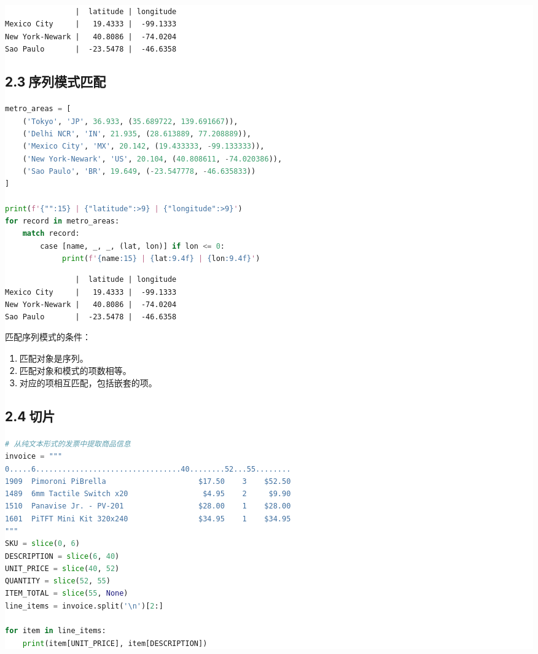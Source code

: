                     |  latitude | longitude
    Mexico City     |   19.4333 |  -99.1333
    New York-Newark |   40.8086 |  -74.0204
    Sao Paulo       |  -23.5478 |  -46.6358
    

## 2.3 序列模式匹配


```python
metro_areas = [
    ('Tokyo', 'JP', 36.933, (35.689722, 139.691667)),
    ('Delhi NCR', 'IN', 21.935, (28.613889, 77.208889)),
    ('Mexico City', 'MX', 20.142, (19.433333, -99.133333)),
    ('New York-Newark', 'US', 20.104, (40.808611, -74.020386)),
    ('Sao Paulo', 'BR', 19.649, (-23.547778, -46.635833))
]

print(f'{"":15} | {"latitude":>9} | {"longitude":>9}')
for record in metro_areas:
    match record:
        case [name, _, _, (lat, lon)] if lon <= 0:
             print(f'{name:15} | {lat:9.4f} | {lon:9.4f}')
```

                    |  latitude | longitude
    Mexico City     |   19.4333 |  -99.1333
    New York-Newark |   40.8086 |  -74.0204
    Sao Paulo       |  -23.5478 |  -46.6358
    

匹配序列模式的条件：
1. 匹配对象是序列。
2. 匹配对象和模式的项数相等。
3. 对应的项相互匹配，包括嵌套的项。

## 2.4 切片


```python
# 从纯文本形式的发票中提取商品信息
invoice = """
0.....6.................................40........52...55........
1909  Pimoroni PiBrella                     $17.50    3    $52.50
1489  6mm Tactile Switch x20                 $4.95    2     $9.90
1510  Panavise Jr. - PV-201                 $28.00    1    $28.00
1601  PiTFT Mini Kit 320x240                $34.95    1    $34.95
"""
SKU = slice(0, 6)
DESCRIPTION = slice(6, 40)
UNIT_PRICE = slice(40, 52)
QUANTITY = slice(52, 55)
ITEM_TOTAL = slice(55, None)
line_items = invoice.split('\n')[2:]

for item in line_items:
    print(item[UNIT_PRICE], item[DESCRIPTION])
```
